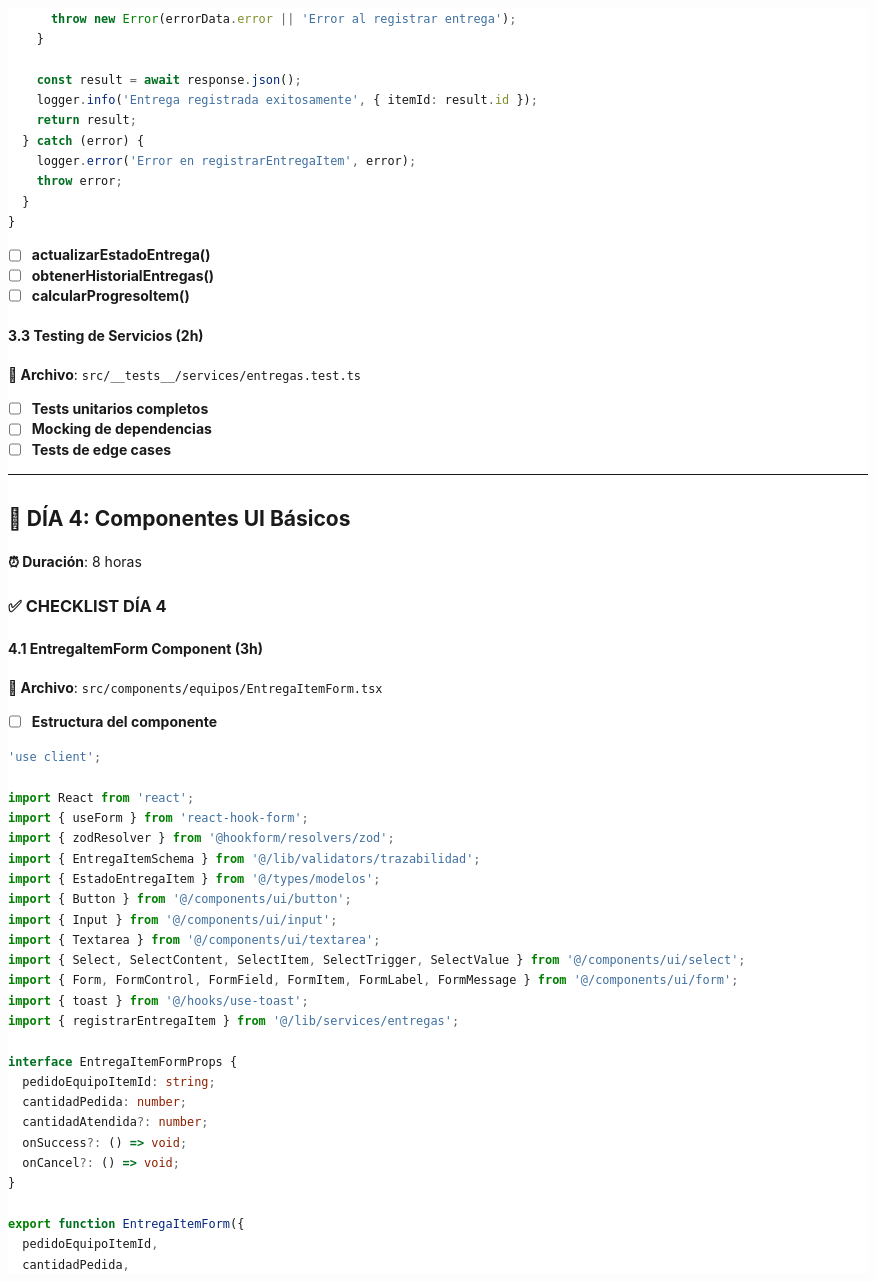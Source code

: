 ```typescript
      throw new Error(errorData.error || 'Error al registrar entrega');
    }

    const result = await response.json();
    logger.info('Entrega registrada exitosamente', { itemId: result.id });
    return result;
  } catch (error) {
    logger.error('Error en registrarEntregaItem', error);
    throw error;
  }
}
```

- [ ] **actualizarEstadoEntrega()**
- [ ] **obtenerHistorialEntregas()**
- [ ] **calcularProgresoItem()**

#### 3.3 Testing de Servicios (2h)
**📁 Archivo**: `src/__tests__/services/entregas.test.ts`

- [ ] **Tests unitarios completos**
- [ ] **Mocking de dependencias**
- [ ] **Tests de edge cases**

---

## 📅 DÍA 4: Componentes UI Básicos
**⏰ Duración**: 8 horas

### ✅ CHECKLIST DÍA 4

#### 4.1 EntregaItemForm Component (3h)
**📁 Archivo**: `src/components/equipos/EntregaItemForm.tsx`

- [ ] **Estructura del componente**
```typescript
'use client';

import React from 'react';
import { useForm } from 'react-hook-form';
import { zodResolver } from '@hookform/resolvers/zod';
import { EntregaItemSchema } from '@/lib/validators/trazabilidad';
import { EstadoEntregaItem } from '@/types/modelos';
import { Button } from '@/components/ui/button';
import { Input } from '@/components/ui/input';
import { Textarea } from '@/components/ui/textarea';
import { Select, SelectContent, SelectItem, SelectTrigger, SelectValue } from '@/components/ui/select';
import { Form, FormControl, FormField, FormItem, FormLabel, FormMessage } from '@/components/ui/form';
import { toast } from '@/hooks/use-toast';
import { registrarEntregaItem } from '@/lib/services/entregas';

interface EntregaItemFormProps {
  pedidoEquipoItemId: string;
  cantidadPedida: number;
  cantidadAtendida?: number;
  onSuccess?: () => void;
  onCancel?: () => void;
}

export function EntregaItemForm({
  pedidoEquipoItemId,
  cantidadPedida,
```